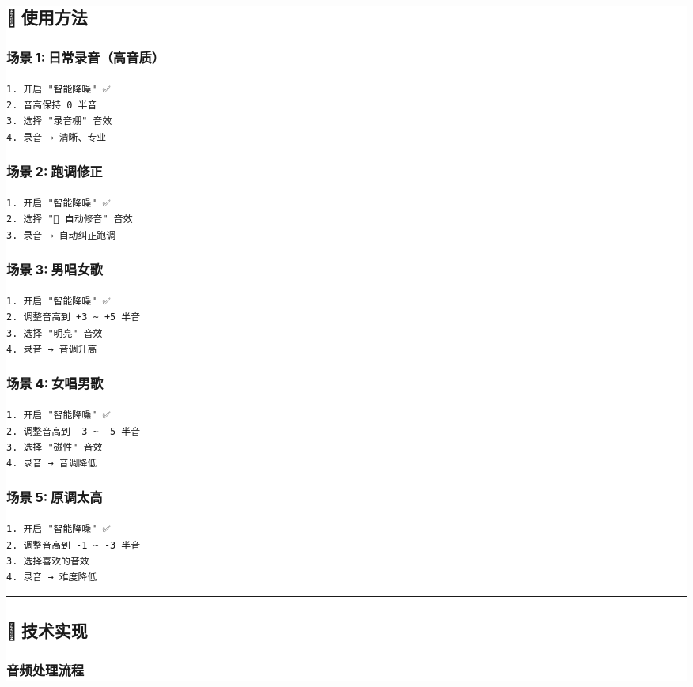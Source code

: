 
## 📖 使用方法

### 场景 1: 日常录音（高音质）

```
1. 开启 "智能降噪" ✅
2. 音高保持 0 半音
3. 选择 "录音棚" 音效
4. 录音 → 清晰、专业
```

### 场景 2: 跑调修正

```
1. 开启 "智能降噪" ✅
2. 选择 "🎤 自动修音" 音效
3. 录音 → 自动纠正跑调
```

### 场景 3: 男唱女歌

```
1. 开启 "智能降噪" ✅
2. 调整音高到 +3 ~ +5 半音
3. 选择 "明亮" 音效
4. 录音 → 音调升高
```

### 场景 4: 女唱男歌

```
1. 开启 "智能降噪" ✅
2. 调整音高到 -3 ~ -5 半音
3. 选择 "磁性" 音效
4. 录音 → 音调降低
```

### 场景 5: 原调太高

```
1. 开启 "智能降噪" ✅
2. 调整音高到 -1 ~ -3 半音
3. 选择喜欢的音效
4. 录音 → 难度降低
```

---

## 🔧 技术实现

### 音频处理流程
